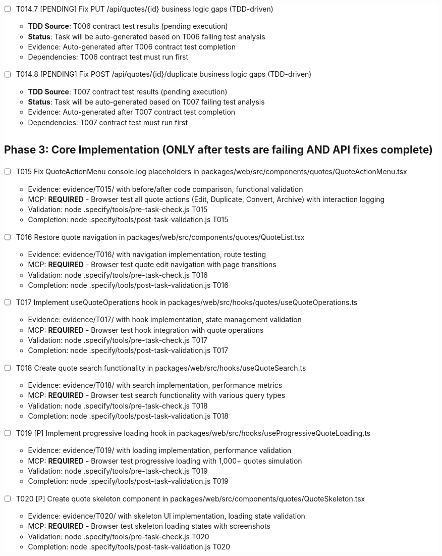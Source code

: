 - [ ] T014.7 [PENDING] Fix PUT /api/quotes/{id} business logic gaps (TDD-driven)
  - **TDD Source**: T006 contract test results (pending execution)
  - **Status**: Task will be auto-generated based on T006 failing test analysis
  - Evidence: Auto-generated after T006 contract test completion
  - Dependencies: T006 contract test must run first

- [ ] T014.8 [PENDING] Fix POST /api/quotes/{id}/duplicate business logic gaps (TDD-driven)
  - **TDD Source**: T007 contract test results (pending execution)
  - **Status**: Task will be auto-generated based on T007 failing test analysis
  - Evidence: Auto-generated after T007 contract test completion
  - Dependencies: T007 contract test must run first

## Phase 3: Core Implementation (ONLY after tests are failing AND API fixes complete)

- [ ] T015 Fix QuoteActionMenu console.log placeholders in packages/web/src/components/quotes/QuoteActionMenu.tsx
  - Evidence: evidence/T015/ with before/after code comparison, functional validation
  - MCP: **REQUIRED** - Browser test all quote actions (Edit, Duplicate, Convert, Archive) with interaction logging
  - Validation: node .specify/tools/pre-task-check.js T015
  - Completion: node .specify/tools/post-task-validation.js T015

- [ ] T016 Restore quote navigation in packages/web/src/components/quotes/QuoteList.tsx
  - Evidence: evidence/T016/ with navigation implementation, route testing
  - MCP: **REQUIRED** - Browser test quote edit navigation with page transitions
  - Validation: node .specify/tools/pre-task-check.js T016
  - Completion: node .specify/tools/post-task-validation.js T016

- [ ] T017 Implement useQuoteOperations hook in packages/web/src/hooks/quotes/useQuoteOperations.ts
  - Evidence: evidence/T017/ with hook implementation, state management validation
  - MCP: **REQUIRED** - Browser test hook integration with quote operations
  - Validation: node .specify/tools/pre-task-check.js T017
  - Completion: node .specify/tools/post-task-validation.js T017

- [ ] T018 Create quote search functionality in packages/web/src/hooks/useQuoteSearch.ts
  - Evidence: evidence/T018/ with search implementation, performance metrics
  - MCP: **REQUIRED** - Browser test search functionality with various query types
  - Validation: node .specify/tools/pre-task-check.js T018
  - Completion: node .specify/tools/post-task-validation.js T018

- [ ] T019 [P] Implement progressive loading hook in packages/web/src/hooks/useProgressiveQuoteLoading.ts
  - Evidence: evidence/T019/ with loading implementation, performance validation
  - MCP: **REQUIRED** - Browser test progressive loading with 1,000+ quotes simulation
  - Validation: node .specify/tools/pre-task-check.js T019
  - Completion: node .specify/tools/post-task-validation.js T019

- [ ] T020 [P] Create quote skeleton component in packages/web/src/components/quotes/QuoteSkeleton.tsx
  - Evidence: evidence/T020/ with skeleton UI implementation, loading state validation
  - MCP: **REQUIRED** - Browser test skeleton loading states with screenshots
  - Validation: node .specify/tools/pre-task-check.js T020
  - Completion: node .specify/tools/post-task-validation.js T020
